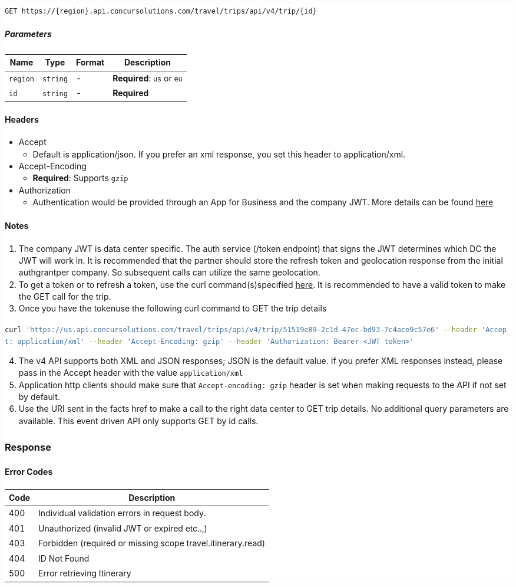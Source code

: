 ```shell
GET https://{region}.api.concursolutions.com/travel/trips/api/v4/trip/{id}
```

##### Parameters

Name|Type|Format|Description
---|---|---|---
`region`|`string`|-|**Required**: `us` or `eu`
`id`|`string`|-|**Required**

#### Headers

* Accept
  * Default is application/json. If you prefer an xml response, you set this header to application/xml.
* Accept-Encoding
  * **Required**: Supports `gzip`
* Authorization
  * Authentication would be provided through an App for Business and the company JWT. More details can be found [here](https://developer.concur.com/api-reference/authentication/getting-started.html) 

#### Notes

1. The company JWT is data center specific. The auth service (/token endpoint) that signs the JWT determines which DC the JWT will work in. It is recommended that the partner should store the refresh token and geolocation response from the initial authgrantper company. So subsequent calls can utilize the same geolocation.
2. To get a token or to refresh a token, use the curl command(s)specified [here](https://developer.concur.com/api-reference/authentication/getting-started.html). It is recommended to have a valid token to make the GET call for the trip.
3. Once you have the tokenuse the following curl command to GET the trip details
```sh
curl 'https://us.api.concursolutions.com/travel/trips/api/v4/trip/51519e89-2c1d-47ec-bd93-7c4ace9c57e6' --header 'Accept: application/xml' --header 'Accept-Encoding: gzip' --header 'Authorization: Bearer <JWT token>'
```
4. The v4 API supports both XML and JSON responses; JSON is the default value. If you prefer XML responses instead, please pass in the Accept header with the value `application/xml`
5. Application http clients should make sure that `Accept-encoding: gzip` header is set when making requests to the API if not set by default.
6. Use the URI sent in the facts href to make a call to the right data center to GET trip details. No additional query parameters are available. This event driven API only supports GET by id calls.

### Response

#### Error Codes

Code|Description
---|---
400|Individual validation errors in request body.
401|Unauthorized (invalid JWT or expired etc..,)
403|Forbidden (required or missing scope travel.itinerary.read)
404|ID Not Found
500|Error retrieving Itinerary
